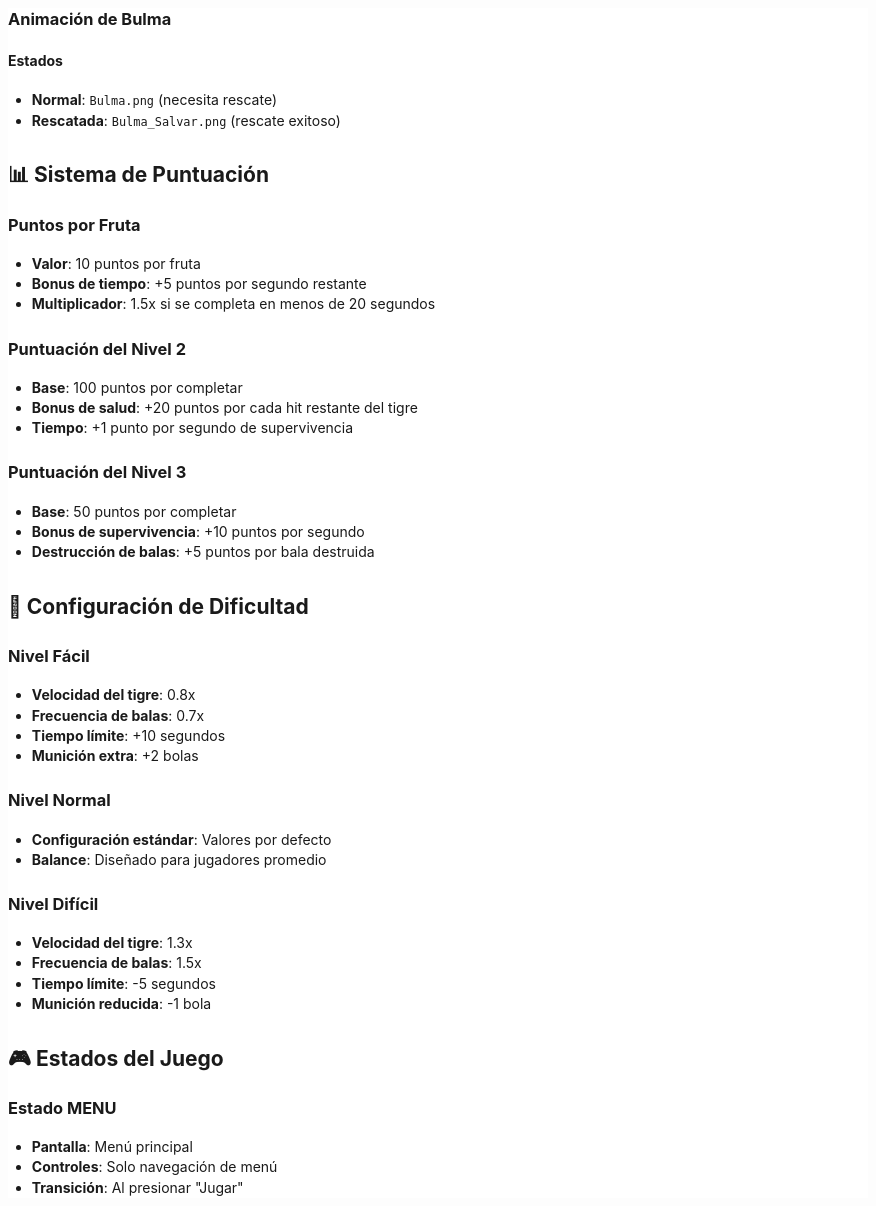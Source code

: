 ### Animación de Bulma

#### Estados
- **Normal**: `Bulma.png` (necesita rescate)
- **Rescatada**: `Bulma_Salvar.png` (rescate exitoso)

## 📊 Sistema de Puntuación

### Puntos por Fruta
- **Valor**: 10 puntos por fruta
- **Bonus de tiempo**: +5 puntos por segundo restante
- **Multiplicador**: 1.5x si se completa en menos de 20 segundos

### Puntuación del Nivel 2
- **Base**: 100 puntos por completar
- **Bonus de salud**: +20 puntos por cada hit restante del tigre
- **Tiempo**: +1 punto por segundo de supervivencia

### Puntuación del Nivel 3
- **Base**: 50 puntos por completar
- **Bonus de supervivencia**: +10 puntos por segundo
- **Destrucción de balas**: +5 puntos por bala destruida

## 🔧 Configuración de Dificultad

### Nivel Fácil
- **Velocidad del tigre**: 0.8x
- **Frecuencia de balas**: 0.7x
- **Tiempo límite**: +10 segundos
- **Munición extra**: +2 bolas

### Nivel Normal
- **Configuración estándar**: Valores por defecto
- **Balance**: Diseñado para jugadores promedio

### Nivel Difícil
- **Velocidad del tigre**: 1.3x
- **Frecuencia de balas**: 1.5x
- **Tiempo límite**: -5 segundos
- **Munición reducida**: -1 bola

## 🎮 Estados del Juego

### Estado MENU
- **Pantalla**: Menú principal
- **Controles**: Solo navegación de menú
- **Transición**: Al presionar "Jugar"
